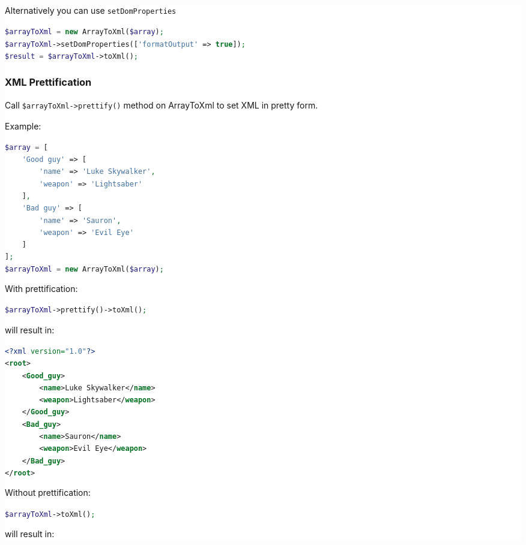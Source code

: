 Alternatively you can use  `setDomProperties`

```php
$arrayToXml = new ArrayToXml($array);
$arrayToXml->setDomProperties(['formatOutput' => true]);
$result = $arrayToXml->toXml();
```

### XML Prettification 

Call `$arrayToXml->prettify()` method on ArrayToXml to set XML in pretty form.

Example:

```php
$array = [
    'Good guy' => [
        'name' => 'Luke Skywalker',
        'weapon' => 'Lightsaber'
    ],
    'Bad guy' => [
        'name' => 'Sauron',
        'weapon' => 'Evil Eye'
    ]
];
$arrayToXml = new ArrayToXml($array);
```

With prettification:

```php
$arrayToXml->prettify()->toXml();
```

will result in:

```xml
<?xml version="1.0"?>
<root>
    <Good_guy>
        <name>Luke Skywalker</name>
        <weapon>Lightsaber</weapon>
    </Good_guy>
    <Bad_guy>
        <name>Sauron</name>
        <weapon>Evil Eye</weapon>
    </Bad_guy>
</root>
```

Without prettification:

```php
$arrayToXml->toXml();
```

will result in:

